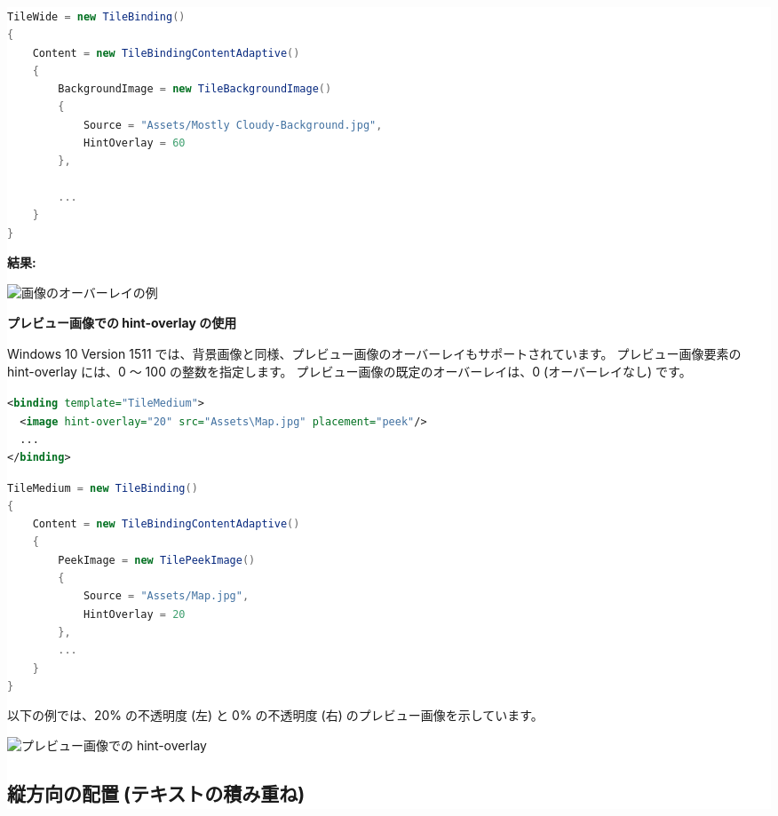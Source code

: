 ```csharp
TileWide = new TileBinding()
{
    Content = new TileBindingContentAdaptive()
    {
        BackgroundImage = new TileBackgroundImage()
        {
            Source = "Assets/Mostly Cloudy-Background.jpg",
            HintOverlay = 60
        },

        ...
    }
}
```

**結果:**

![画像のオーバーレイの例](images/adaptive-tiles-image-hintoverlay.png)

**プレビュー画像での hint-overlay の使用**

Windows 10 Version 1511 では、背景画像と同様、プレビュー画像のオーバーレイもサポートされています。 プレビュー画像要素の hint-overlay には、0 ～ 100 の整数を指定します。 プレビュー画像の既定のオーバーレイは、0 (オーバーレイなし) です。

```xml
<binding template="TileMedium">
  <image hint-overlay="20" src="Assets\Map.jpg" placement="peek"/>
  ...
</binding>
```

```csharp
TileMedium = new TileBinding()
{
    Content = new TileBindingContentAdaptive()
    {
        PeekImage = new TilePeekImage()
        {
            Source = "Assets/Map.jpg",
            HintOverlay = 20
        },
        ...
    }
}
```

以下の例では、20% の不透明度 (左) と 0% の不透明度 (右) のプレビュー画像を示しています。

![プレビュー画像での hint-overlay](images/hintoverlay.png)

## <a name="vertical-alignment-text-stacking"></a>縦方向の配置 (テキストの積み重ね)
